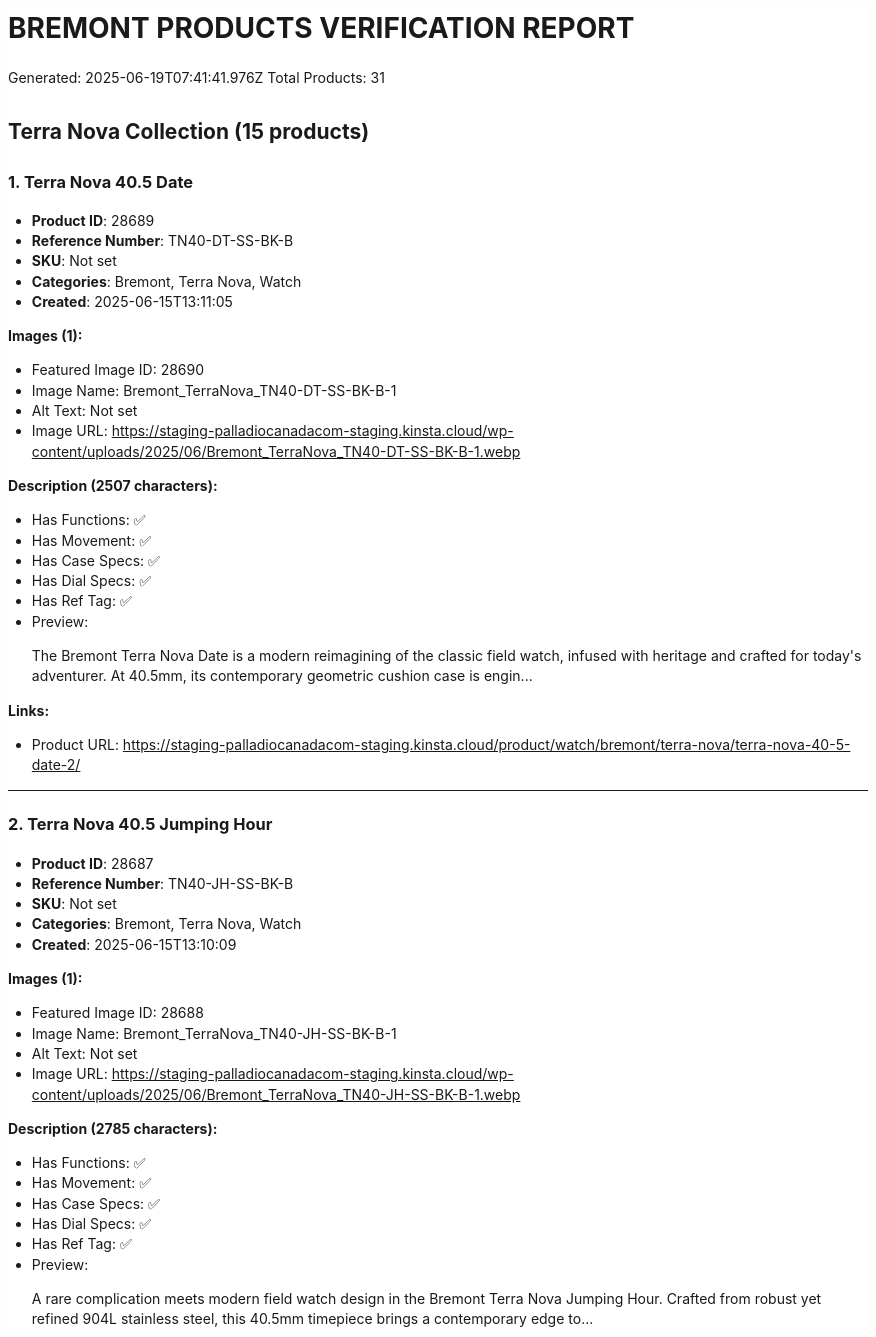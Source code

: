 # BREMONT PRODUCTS VERIFICATION REPORT
Generated: 2025-06-19T07:41:41.976Z
Total Products: 31

## Terra Nova Collection (15 products)

### 1. Terra Nova 40.5 Date
- **Product ID**: 28689
- **Reference Number**: TN40-DT-SS-BK-B
- **SKU**: Not set
- **Categories**: Bremont, Terra Nova, Watch
- **Created**: 2025-06-15T13:11:05

**Images (1):**
- Featured Image ID: 28690
- Image Name: Bremont_TerraNova_TN40-DT-SS-BK-B-1
- Alt Text: Not set
- Image URL: https://staging-palladiocanadacom-staging.kinsta.cloud/wp-content/uploads/2025/06/Bremont_TerraNova_TN40-DT-SS-BK-B-1.webp

**Description (2507 characters):**
- Has Functions: ✅
- Has Movement: ✅
- Has Case Specs: ✅
- Has Dial Specs: ✅
- Has Ref Tag: ✅
- Preview: <p>The Bremont Terra Nova Date is a modern reimagining of the classic field watch, infused with heritage and crafted for today's adventurer. At 40.5mm, its contemporary geometric cushion case is engin...

**Links:**
- Product URL: https://staging-palladiocanadacom-staging.kinsta.cloud/product/watch/bremont/terra-nova/terra-nova-40-5-date-2/

---

### 2. Terra Nova 40.5 Jumping Hour
- **Product ID**: 28687
- **Reference Number**: TN40-JH-SS-BK-B
- **SKU**: Not set
- **Categories**: Bremont, Terra Nova, Watch
- **Created**: 2025-06-15T13:10:09

**Images (1):**
- Featured Image ID: 28688
- Image Name: Bremont_TerraNova_TN40-JH-SS-BK-B-1
- Alt Text: Not set
- Image URL: https://staging-palladiocanadacom-staging.kinsta.cloud/wp-content/uploads/2025/06/Bremont_TerraNova_TN40-JH-SS-BK-B-1.webp

**Description (2785 characters):**
- Has Functions: ✅
- Has Movement: ✅
- Has Case Specs: ✅
- Has Dial Specs: ✅
- Has Ref Tag: ✅
- Preview: <p>A rare complication meets modern field watch design in the Bremont Terra Nova Jumping Hour. Crafted from robust yet refined 904L stainless steel, this 40.5mm timepiece brings a contemporary edge to...
